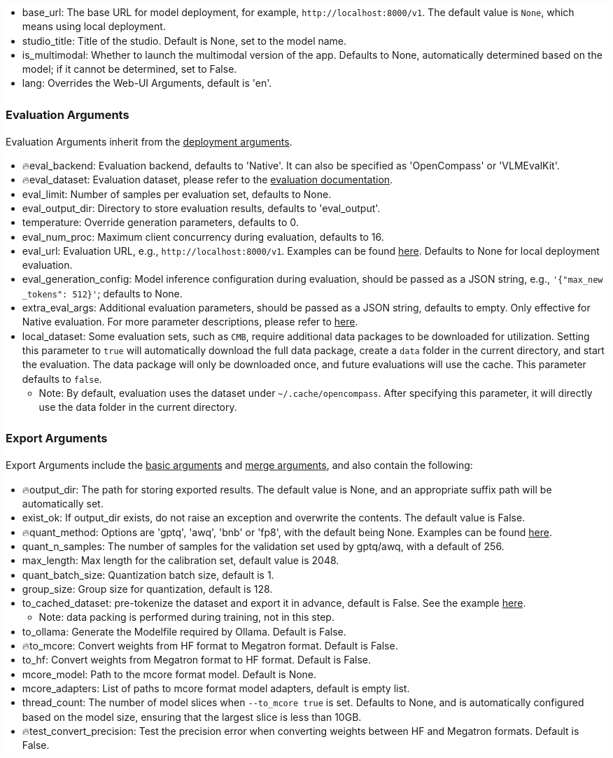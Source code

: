 - base_url: The base URL for model deployment, for example, `http://localhost:8000/v1`. The default value is `None`, which means using local deployment.
- studio_title: Title of the studio. Default is None, set to the model name.
- is_multimodal: Whether to launch the multimodal version of the app. Defaults to None, automatically determined based on the model; if it cannot be determined, set to False.
- lang: Overrides the Web-UI Arguments, default is 'en'.

### Evaluation Arguments

Evaluation Arguments inherit from the [deployment arguments](#deployment-arguments).

- 🔥eval_backend: Evaluation backend, defaults to 'Native'. It can also be specified as 'OpenCompass' or 'VLMEvalKit'.
- 🔥eval_dataset: Evaluation dataset, please refer to the [evaluation documentation](./Evaluation.md).
- eval_limit: Number of samples per evaluation set, defaults to None.
- eval_output_dir: Directory to store evaluation results, defaults to 'eval_output'.
- temperature: Override generation parameters, defaults to 0.
- eval_num_proc: Maximum client concurrency during evaluation, defaults to 16.
- eval_url: Evaluation URL, e.g., `http://localhost:8000/v1`. Examples can be found [here](https://github.com/modelscope/ms-swift/tree/main/examples/eval/eval_url). Defaults to None for local deployment evaluation.
- eval_generation_config: Model inference configuration during evaluation, should be passed as a JSON string, e.g., `'{"max_new_tokens": 512}'`; defaults to None.
- extra_eval_args: Additional evaluation parameters, should be passed as a JSON string, defaults to empty. Only effective for Native evaluation. For more parameter descriptions, please refer to [here](https://evalscope.readthedocs.io/en/latest/get_started/parameters.html).
- local_dataset: Some evaluation sets, such as `CMB`, require additional data packages to be downloaded for utilization. Setting this parameter to `true` will automatically download the full data package, create a `data` folder in the current directory, and start the evaluation. The data package will only be downloaded once, and future evaluations will use the cache. This parameter defaults to `false`.
  - Note: By default, evaluation uses the dataset under `~/.cache/opencompass`. After specifying this parameter, it will directly use the data folder in the current directory.


### Export Arguments

Export Arguments include the [basic arguments](#base-arguments) and [merge arguments](#merge-arguments), and also contain the following:

- 🔥output_dir: The path for storing exported results. The default value is None, and an appropriate suffix path will be automatically set.
- exist_ok: If output_dir exists, do not raise an exception and overwrite the contents. The default value is False.
- 🔥quant_method: Options are 'gptq', 'awq', 'bnb' or 'fp8', with the default being None. Examples can be found [here](https://github.com/modelscope/ms-swift/tree/main/examples/export/quantize).
- quant_n_samples: The number of samples for the validation set used by gptq/awq, with a default of 256.
- max_length: Max length for the calibration set, default value is 2048.
- quant_batch_size: Quantization batch size, default is 1.
- group_size: Group size for quantization, default is 128.
- to_cached_dataset: pre-tokenize the dataset and export it in advance, default is False. See the example [here](https://github.com/modelscope/ms-swift/tree/main/examples/export/cached_dataset).
  - Note: data packing is performed during training, not in this step.
- to_ollama: Generate the Modelfile required by Ollama. Default is False.
- 🔥to_mcore: Convert weights from HF format to Megatron format. Default is False.
- to_hf: Convert weights from Megatron format to HF format. Default is False.
- mcore_model: Path to the mcore format model. Default is None.
- mcore_adapters: List of paths to mcore format model adapters, default is empty list.
- thread_count: The number of model slices when `--to_mcore true` is set. Defaults to None, and is automatically configured based on the model size, ensuring that the largest slice is less than 10GB.
- 🔥test_convert_precision: Test the precision error when converting weights between HF and Megatron formats. Default is False.